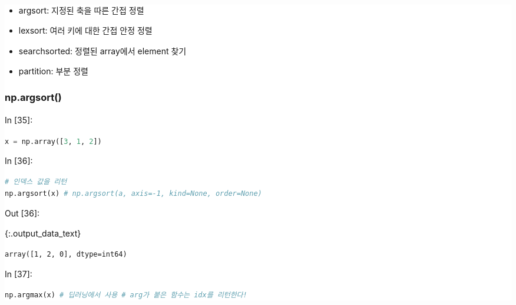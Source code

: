

* argsort: 지정된 축을 따른 간접 정렬

* lexsort: 여러 키에 대한 간접 안정 정렬

* searchsorted: 정렬된 array에서 element 찾기

* partition: 부분 정렬

### np.argsort()

<div class="in_prompt">
In&nbsp;[35]:
</div>

<div class="input_area" markdown="1">

```python
x = np.array([3, 1, 2])
```

</div>

<div class="in_prompt">
In&nbsp;[36]:
</div>

<div class="input_area" markdown="1">

```python
# 인덱스 값을 리턴
np.argsort(x) # np.argsort(a, axis=-1, kind=None, order=None)
```

</div>

<div class="output_prompt">
Out&nbsp;[36]:
</div>




{:.output_data_text}

```
array([1, 2, 0], dtype=int64)
```



<div class="in_prompt">
In&nbsp;[37]:
</div>

<div class="input_area" markdown="1">

```python
np.argmax(x) # 딥러닝에서 사용 # arg가 붙은 함수는 idx를 리턴한다!
```

</div>
